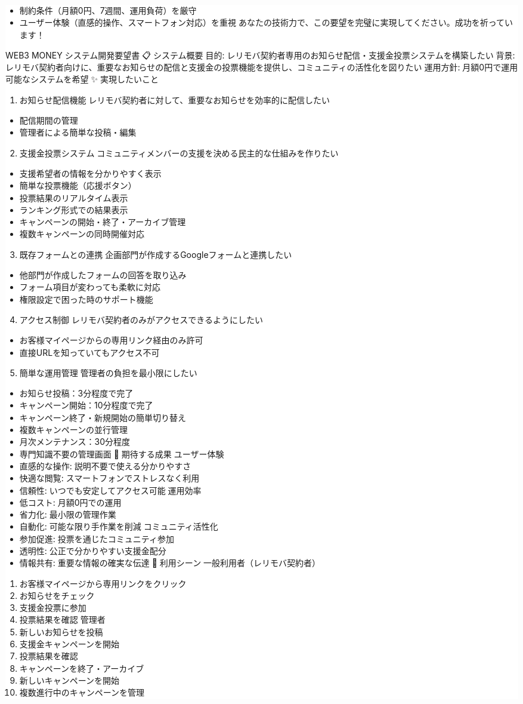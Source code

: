 * 制約条件（月額0円、7週間、運用負荷）を厳守
* ユーザー体験（直感的操作、スマートフォン対応）を重視
あなたの技術力で、この要望を完璧に実現してください。成功を祈っています！

WEB3 MONEY システム開発要望書
📋 システム概要
目的: レリモバ契約者専用のお知らせ配信・支援金投票システムを構築したい 背景: レリモバ契約者向けに、重要なお知らせの配信と支援金の投票機能を提供し、コミュニティの活性化を図りたい 運用方針: 月額0円で運用可能なシステムを希望
✨ 実現したいこと
1. お知らせ配信機能
レリモバ契約者に対して、重要なお知らせを効率的に配信したい
* 配信期間の管理
* 管理者による簡単な投稿・編集
2. 支援金投票システム
コミュニティメンバーの支援を決める民主的な仕組みを作りたい
* 支援希望者の情報を分かりやすく表示
* 簡単な投票機能（応援ボタン）
* 投票結果のリアルタイム表示
* ランキング形式での結果表示
* キャンペーンの開始・終了・アーカイブ管理
* 複数キャンペーンの同時開催対応
3. 既存フォームとの連携
企画部門が作成するGoogleフォームと連携したい
* 他部門が作成したフォームの回答を取り込み
* フォーム項目が変わっても柔軟に対応
* 権限設定で困った時のサポート機能
4. アクセス制御
レリモバ契約者のみがアクセスできるようにしたい
* お客様マイページからの専用リンク経由のみ許可
* 直接URLを知っていてもアクセス不可
5. 簡単な運用管理
管理者の負担を最小限にしたい
* お知らせ投稿：3分程度で完了
* キャンペーン開始：10分程度で完了
* キャンペーン終了・新規開始の簡単切り替え
* 複数キャンペーンの並行管理
* 月次メンテナンス：30分程度
* 専門知識不要の管理画面
🎯 期待する成果
ユーザー体験
* 直感的な操作: 説明不要で使える分かりやすさ
* 快適な閲覧: スマートフォンでストレスなく利用
* 信頼性: いつでも安定してアクセス可能
運用効率
* 低コスト: 月額0円での運用
* 省力化: 最小限の管理作業
* 自動化: 可能な限り手作業を削減
コミュニティ活性化
* 参加促進: 投票を通じたコミュニティ参加
* 透明性: 公正で分かりやすい支援金配分
* 情報共有: 重要な情報の確実な伝達
📱 利用シーン
一般利用者（レリモバ契約者）
1. お客様マイページから専用リンクをクリック
2. お知らせをチェック
3. 支援金投票に参加
4. 投票結果を確認
管理者
1. 新しいお知らせを投稿
2. 支援金キャンペーンを開始
3. 投票結果を確認
4. キャンペーンを終了・アーカイブ
5. 新しいキャンペーンを開始
6. 複数進行中のキャンペーンを管理
